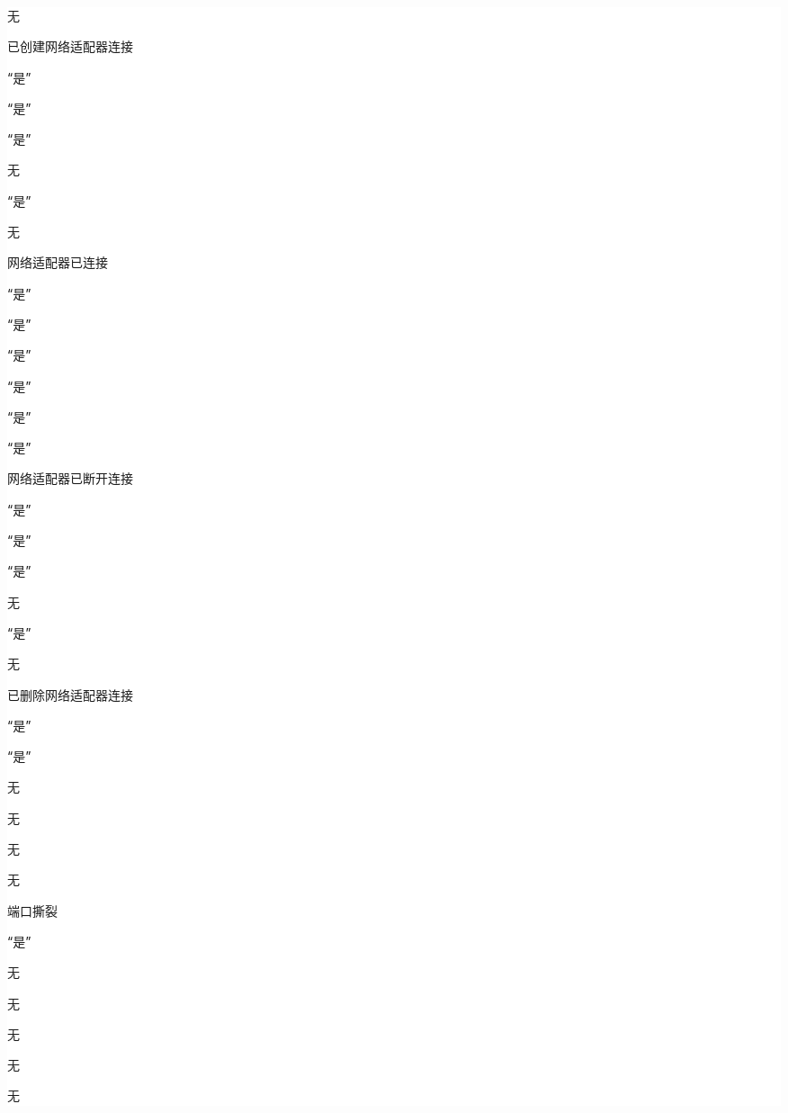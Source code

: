 <td align="left"><p>无</p></td>
</tr>
<tr class="odd">
<td align="left"><p>已创建网络适配器连接</p></td>
<td align="left"><p>“是”</p></td>
<td align="left"><p>“是”</p></td>
<td align="left"><p>“是”</p></td>
<td align="left"><p>无</p></td>
<td align="left"><p>“是”</p></td>
<td align="left"><p>无</p></td>
</tr>
<tr class="even">
<td align="left"><p>网络适配器已连接</p></td>
<td align="left"><p>“是”</p></td>
<td align="left"><p>“是”</p></td>
<td align="left"><p>“是”</p></td>
<td align="left"><p>“是”</p></td>
<td align="left"><p>“是”</p></td>
<td align="left"><p>“是”</p></td>
</tr>
<tr class="odd">
<td align="left"><p>网络适配器已断开连接</p></td>
<td align="left"><p>“是”</p></td>
<td align="left"><p>“是”</p></td>
<td align="left"><p>“是”</p></td>
<td align="left"><p>无</p></td>
<td align="left"><p>“是”</p></td>
<td align="left"><p>无</p></td>
</tr>
<tr class="even">
<td align="left"><p>已删除网络适配器连接</p></td>
<td align="left"><p>“是”</p></td>
<td align="left"><p>“是”</p></td>
<td align="left"><p>无</p></td>
<td align="left"><p>无</p></td>
<td align="left"><p>无</p></td>
<td align="left"><p>无</p></td>
</tr>
<tr class="odd">
<td align="left"><p>端口撕裂</p></td>
<td align="left"><p>“是”</p></td>
<td align="left"><p>无</p></td>
<td align="left"><p>无</p></td>
<td align="left"><p>无</p></td>
<td align="left"><p>无</p></td>
<td align="left"><p>无</p></td>
</tr>
</tbody>
</table>

 

 

 





